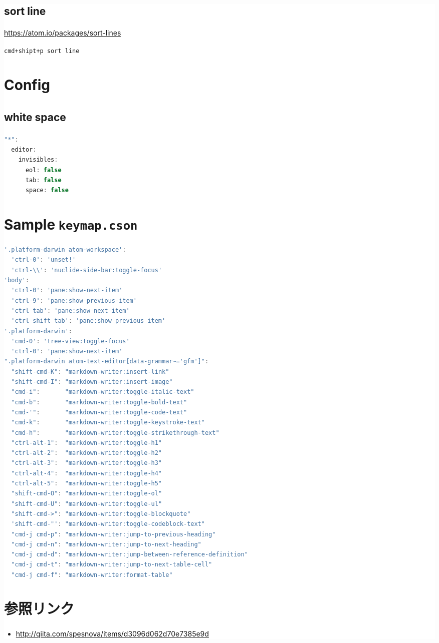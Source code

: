 ## sort line

<https://atom.io/packages/sort-lines>

`cmd+shipt+p sort line`

# Config

## white space

```js
"*":
  editor:
    invisibles:
      eol: false
      tab: false
      space: false
```

# Sample `keymap.cson`

```js
'.platform-darwin atom-workspace':
  'ctrl-0': 'unset!'
  'ctrl-\\': 'nuclide-side-bar:toggle-focus'
'body':
  'ctrl-0': 'pane:show-next-item'
  'ctrl-9': 'pane:show-previous-item'
  'ctrl-tab': 'pane:show-next-item'
  'ctrl-shift-tab': 'pane:show-previous-item'
'.platform-darwin':
  'cmd-0': 'tree-view:toggle-focus'
  'ctrl-0': 'pane:show-next-item'
".platform-darwin atom-text-editor[data-grammar~='gfm']":
  "shift-cmd-K": "markdown-writer:insert-link"
  "shift-cmd-I": "markdown-writer:insert-image"
  "cmd-i":       "markdown-writer:toggle-italic-text"
  "cmd-b":       "markdown-writer:toggle-bold-text"
  "cmd-'":       "markdown-writer:toggle-code-text"
  "cmd-k":       "markdown-writer:toggle-keystroke-text"
  "cmd-h":       "markdown-writer:toggle-strikethrough-text"
  "ctrl-alt-1":  "markdown-writer:toggle-h1"
  "ctrl-alt-2":  "markdown-writer:toggle-h2"
  "ctrl-alt-3":  "markdown-writer:toggle-h3"
  "ctrl-alt-4":  "markdown-writer:toggle-h4"
  "ctrl-alt-5":  "markdown-writer:toggle-h5"
  "shift-cmd-O": "markdown-writer:toggle-ol"
  "shift-cmd-U": "markdown-writer:toggle-ul"
  "shift-cmd->": "markdown-writer:toggle-blockquote"
  'shift-cmd-"': "markdown-writer:toggle-codeblock-text"
  "cmd-j cmd-p": "markdown-writer:jump-to-previous-heading"
  "cmd-j cmd-n": "markdown-writer:jump-to-next-heading"
  "cmd-j cmd-d": "markdown-writer:jump-between-reference-definition"
  "cmd-j cmd-t": "markdown-writer:jump-to-next-table-cell"
  "cmd-j cmd-f": "markdown-writer:format-table"
```


# 参照リンク

* <http://qiita.com/spesnova/items/d3096d062d70e7385e9d>
